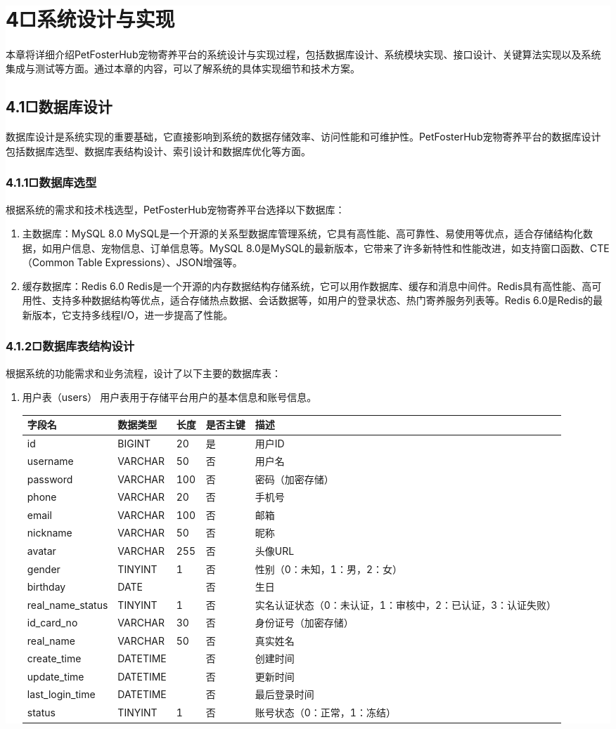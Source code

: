 # 4□系统设计与实现

本章将详细介绍PetFosterHub宠物寄养平台的系统设计与实现过程，包括数据库设计、系统模块实现、接口设计、关键算法实现以及系统集成与测试等方面。通过本章的内容，可以了解系统的具体实现细节和技术方案。

## 4.1□数据库设计

数据库设计是系统实现的重要基础，它直接影响到系统的数据存储效率、访问性能和可维护性。PetFosterHub宠物寄养平台的数据库设计包括数据库选型、数据库表结构设计、索引设计和数据库优化等方面。

### 4.1.1□数据库选型

根据系统的需求和技术栈选型，PetFosterHub宠物寄养平台选择以下数据库：

1. 主数据库：MySQL 8.0
   MySQL是一个开源的关系型数据库管理系统，它具有高性能、高可靠性、易使用等优点，适合存储结构化数据，如用户信息、宠物信息、订单信息等。MySQL 8.0是MySQL的最新版本，它带来了许多新特性和性能改进，如支持窗口函数、CTE（Common Table Expressions）、JSON增强等。

2. 缓存数据库：Redis 6.0
   Redis是一个开源的内存数据结构存储系统，它可以用作数据库、缓存和消息中间件。Redis具有高性能、高可用性、支持多种数据结构等优点，适合存储热点数据、会话数据等，如用户的登录状态、热门寄养服务列表等。Redis 6.0是Redis的最新版本，它支持多线程I/O，进一步提高了性能。

### 4.1.2□数据库表结构设计

根据系统的功能需求和业务流程，设计了以下主要的数据库表：

1. 用户表（users）
   用户表用于存储平台用户的基本信息和账号信息。

   | 字段名 | 数据类型 | 长度 | 是否主键 | 描述 |
   |--------|----------|------|----------|------|
   | id | BIGINT | 20 | 是 | 用户ID |
   | username | VARCHAR | 50 | 否 | 用户名 |
   | password | VARCHAR | 100 | 否 | 密码（加密存储） |
   | phone | VARCHAR | 20 | 否 | 手机号 |
   | email | VARCHAR | 100 | 否 | 邮箱 |
   | nickname | VARCHAR | 50 | 否 | 昵称 |
   | avatar | VARCHAR | 255 | 否 | 头像URL |
   | gender | TINYINT | 1 | 否 | 性别（0：未知，1：男，2：女） |
   | birthday | DATE |  | 否 | 生日 |
   | real_name_status | TINYINT | 1 | 否 | 实名认证状态（0：未认证，1：审核中，2：已认证，3：认证失败） |
   | id_card_no | VARCHAR | 30 | 否 | 身份证号（加密存储） |
   | real_name | VARCHAR | 50 | 否 | 真实姓名 |
   | create_time | DATETIME |  | 否 | 创建时间 |
   | update_time | DATETIME |  | 否 | 更新时间 |
   | last_login_time | DATETIME |  | 否 | 最后登录时间 |
   | status | TINYINT | 1 | 否 | 账号状态（0：正常，1：冻结） |
